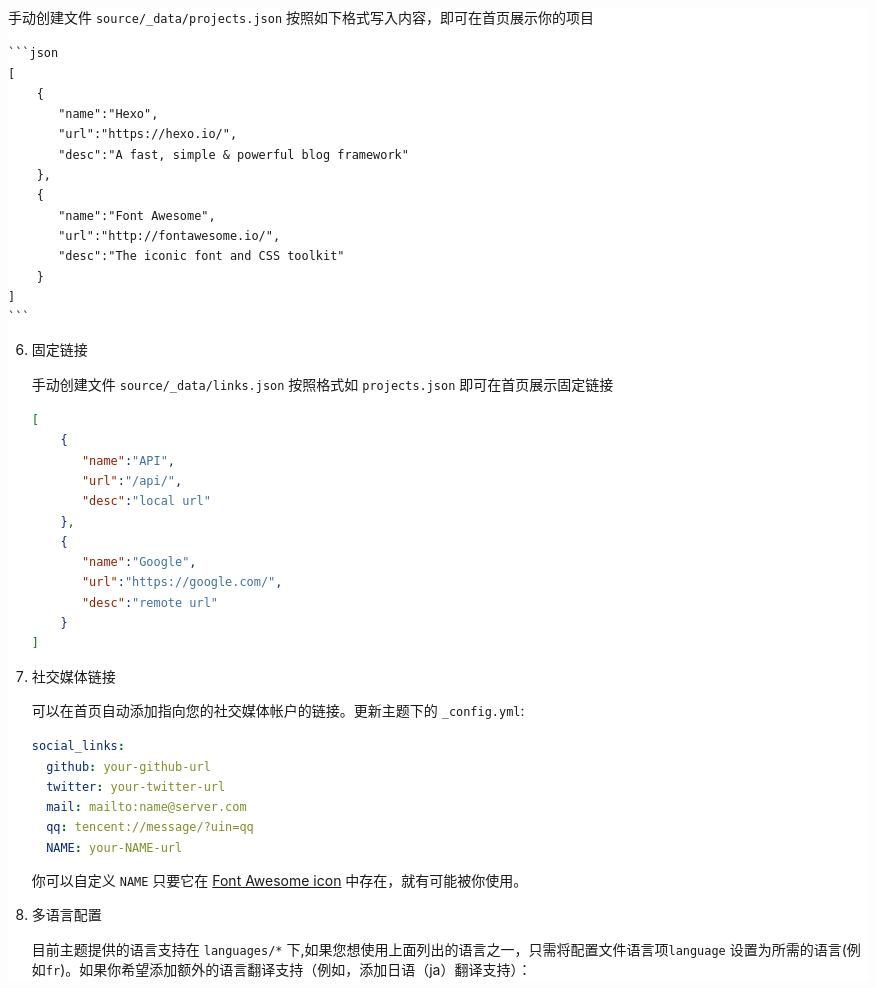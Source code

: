    手动创建文件 `source/_data/projects.json` 按照如下格式写入内容，即可在首页展示你的项目

    ```json
    [
        {
           "name":"Hexo",
           "url":"https://hexo.io/",
           "desc":"A fast, simple & powerful blog framework"
        },
        {
           "name":"Font Awesome",
           "url":"http://fontawesome.io/",
           "desc":"The iconic font and CSS toolkit"
        }
    ]
    ```

6. 固定链接

   手动创建文件 `source/_data/links.json` 按照格式如 `projects.json` 即可在首页展示固定链接

    ```json
    [
        {
           "name":"API",
           "url":"/api/",
           "desc":"local url"
        },
        {
           "name":"Google",
           "url":"https://google.com/",
           "desc":"remote url"
        }
    ]
    ```

7. 社交媒体链接

   可以在首页自动添加指向您的社交媒体帐户的链接。更新主题下的 `_config.yml`:

    ```yml
    social_links:
      github: your-github-url
      twitter: your-twitter-url
      mail: mailto:name@server.com
      qq: tencent://message/?uin=qq
      NAME: your-NAME-url
    ```
   你可以自定义 `NAME` 只要它在 [Font Awesome icon](https://fontawesome.com/icons?d=gallery&s=brands) 中存在，就有可能被你使用。

8. 多语言配置

   目前主题提供的语言支持在 `languages/*` 下,如果您想使用上面列出的语言之一，只需将配置文件语言项`language` 设置为所需的语言(例如`fr`)。如果你希望添加额外的语言翻译支持（例如，添加日语（ja）翻译支持）：
